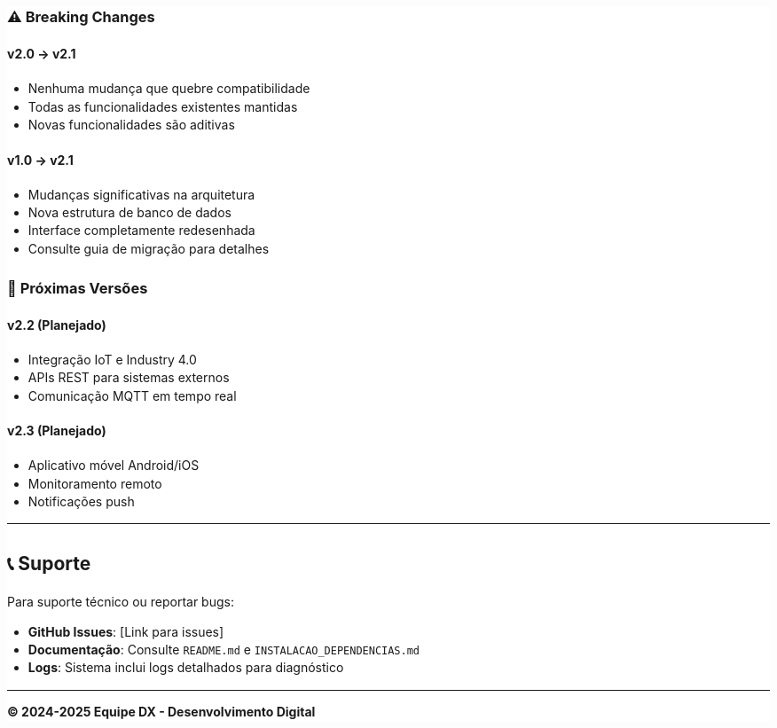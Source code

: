 ### ⚠️ **Breaking Changes**

#### **v2.0 → v2.1**
- Nenhuma mudança que quebre compatibilidade
- Todas as funcionalidades existentes mantidas
- Novas funcionalidades são aditivas

#### **v1.0 → v2.1**
- Mudanças significativas na arquitetura
- Nova estrutura de banco de dados
- Interface completamente redesenhada
- Consulte guia de migração para detalhes

### 🔮 **Próximas Versões**

#### **v2.2** (Planejado)
- Integração IoT e Industry 4.0
- APIs REST para sistemas externos
- Comunicação MQTT em tempo real

#### **v2.3** (Planejado)
- Aplicativo móvel Android/iOS
- Monitoramento remoto
- Notificações push

---

## 📞 **Suporte**

Para suporte técnico ou reportar bugs:
- **GitHub Issues**: [Link para issues]
- **Documentação**: Consulte `README.md` e `INSTALACAO_DEPENDENCIAS.md`
- **Logs**: Sistema inclui logs detalhados para diagnóstico

---

**© 2024-2025 Equipe DX - Desenvolvimento Digital**
